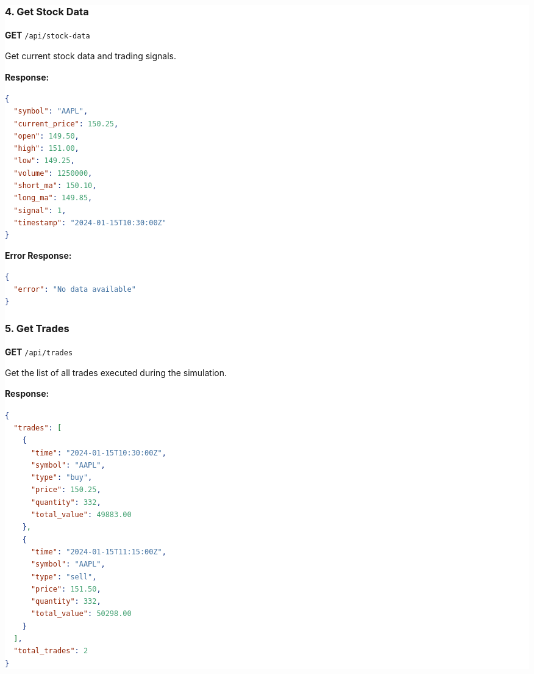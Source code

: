 ### 4. Get Stock Data

**GET** `/api/stock-data`

Get current stock data and trading signals.

**Response:**
```json
{
  "symbol": "AAPL",
  "current_price": 150.25,
  "open": 149.50,
  "high": 151.00,
  "low": 149.25,
  "volume": 1250000,
  "short_ma": 150.10,
  "long_ma": 149.85,
  "signal": 1,
  "timestamp": "2024-01-15T10:30:00Z"
}
```

**Error Response:**
```json
{
  "error": "No data available"
}
```

### 5. Get Trades

**GET** `/api/trades`

Get the list of all trades executed during the simulation.

**Response:**
```json
{
  "trades": [
    {
      "time": "2024-01-15T10:30:00Z",
      "symbol": "AAPL",
      "type": "buy",
      "price": 150.25,
      "quantity": 332,
      "total_value": 49883.00
    },
    {
      "time": "2024-01-15T11:15:00Z",
      "symbol": "AAPL",
      "type": "sell",
      "price": 151.50,
      "quantity": 332,
      "total_value": 50298.00
    }
  ],
  "total_trades": 2
}
```

